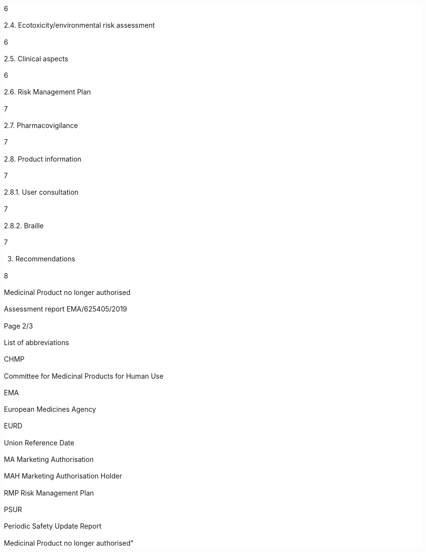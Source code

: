 6

2.4. Ecotoxicity/environmental risk assessment

6

2.5. Clinical aspects

6

2.6. Risk Management Plan

7

2.7. Pharmacovigilance

7

2.8. Product information

7

2.8.1. User consultation

7

2.8.2. Braille

7

3. Recommendations

8

Medicinal Product no longer authorised

Assessment report EMA/625405/2019

Page 2/3

List of abbreviations

CHMP

Committee for Medicinal Products for Human Use

EMA

European Medicines Agency

EURD

Union Reference Date

MA Marketing Authorisation

MAH Marketing Authorisation Holder

RMP Risk Management Plan

PSUR

Periodic Safety Update Report

Medicinal Product no longer authorised"
